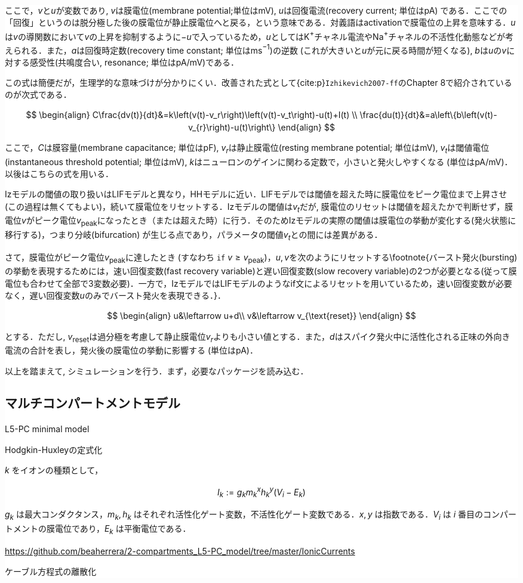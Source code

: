 ここで，$v$と$u$が変数であり, $v$は膜電位(membrane potential;単位はmV), $u$は回復電流(recovery current; 単位はpA) である．ここでの「回復」というのは脱分極した後の膜電位が静止膜電位へと戻る，という意味である．対義語はactivationで膜電位の上昇を意味する．$u$は$v$の導関数において$v$の上昇を抑制するように$-u$で入っているため，$u$としてはK$^+$チャネル電流やNa$^+$チャネルの不活性化動態などが考えられる．また，$a$は回復時定数(recovery time constant; 単位はms$^{-1}$)の逆数 (これが大きいと$u$が元に戻る時間が短くなる), $b$は$u$の$v$に対する感受性(共鳴度合い,  resonance; 単位はpA/mV)である．

この式は簡便だが，生理学的な意味づけが分かりにくい．改善された式として{cite:p}`Izhikevich2007-ff`のChapter 8で紹介されているのが次式である．

$$
\begin{align}
C\frac{dv(t)}{dt}&=k\left(v(t)-v_r\right)\left(v(t)-v_t\right)-u(t)+I(t) \\
\frac{du(t)}{dt}&=a\left\{b\left(v(t)-v_{r}\right)-u(t)\right\}
\end{align} 
$$

ここで，$C$は膜容量(membrane capacitance; 単位はpF), $v_r$は静止膜電位(resting membrane potential; 単位はmV), $v_t$は閾値電位(instantaneous threshold potential; 単位はmV), $k$はニューロンのゲインに関わる定数で，小さいと発火しやすくなる (単位はpA/mV)．以後はこちらの式を用いる．

Izモデルの閾値の取り扱いはLIFモデルと異なり，HHモデルに近い．LIFモデルでは閾値を超えた時に膜電位をピーク電位まで上昇させ (この過程は無くてもよい)，続いて膜電位をリセットする．Izモデルの閾値は$v_t$だが, 膜電位のリセットは閾値を超えたかで判断せず，膜電位$v$がピーク電位$v_{\text{peak}}$になったとき（または超えた時）に行う．そのためIzモデルの実際の閾値は膜電位の挙動が変化する(発火状態に移行する)，つまり分岐(bifurcation) が生じる点であり，パラメータの閾値$v_t$との間には差異がある．

さて，膜電位がピーク電位$v_{\text{peak}}$に達したとき (すなわち `if` $v \geq v_{\text{peak}}$)，$u, v$を次のようにリセットする\footnote{バースト発火(bursting)の挙動を表現するためには，速い回復変数(fast recovery variable)と遅い回復変数(slow recovery variable)の2つが必要となる(従って膜電位も合わせて全部で3変数必要)．一方で，IzモデルではLIFモデルのようなif文によるリセットを用いているため，速い回復変数が必要なく，遅い回復変数$u$のみでバースト発火を表現できる．}．

$$
\begin{align} 
u&\leftarrow u+d\\
v&\leftarrow v_{\text{reset}}
\end{align}
$$

とする．ただし, $v_{\text{reset}}$は過分極を考慮して静止膜電位$v_r$よりも小さい値とする．また，$d$はスパイク発火中に活性化される正味の外向き電流の合計を表し，発火後の膜電位の挙動に影響する (単位はpA)．

以上を踏まえて, シミュレーションを行う．まず，必要なパッケージを読み込む．

## マルチコンパートメントモデル


L5-PC minimal model

Hodgkin-Huxleyの定式化

$k$ をイオンの種類として，

$$
I_k:=g_k m_k^x h_k^y (V_i - E_k)
$$

$g_k$ は最大コンダクタンス，$m_k, h_k$ はそれぞれ活性化ゲート変数，不活性化ゲート変数である．$x, y$ は指数である．$V_i$ は $i$ 番目のコンパートメントの膜電位であり，$E_k$ は平衡電位である．
 
https://github.com/beaherrera/2-compartments_L5-PC_model/tree/master/IonicCurrents

ケーブル方程式の離散化
